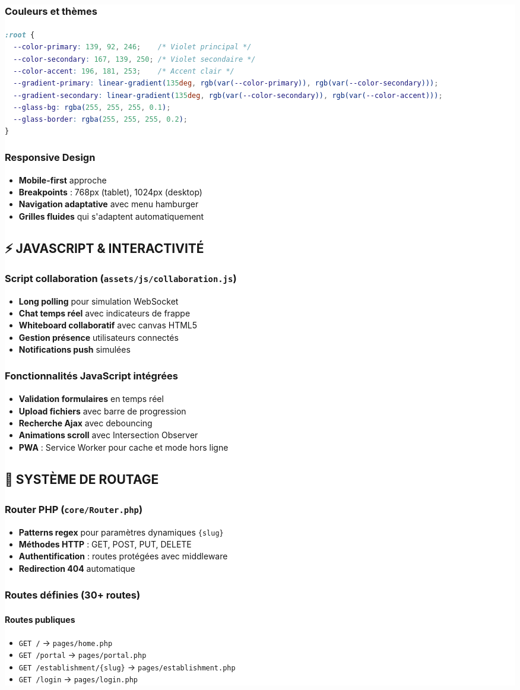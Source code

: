 ### **Couleurs et thèmes**
```css
:root {
  --color-primary: 139, 92, 246;    /* Violet principal */
  --color-secondary: 167, 139, 250; /* Violet secondaire */
  --color-accent: 196, 181, 253;    /* Accent clair */
  --gradient-primary: linear-gradient(135deg, rgb(var(--color-primary)), rgb(var(--color-secondary)));
  --gradient-secondary: linear-gradient(135deg, rgb(var(--color-secondary)), rgb(var(--color-accent)));
  --glass-bg: rgba(255, 255, 255, 0.1);
  --glass-border: rgba(255, 255, 255, 0.2);
}
```

### **Responsive Design**
- **Mobile-first** approche
- **Breakpoints** : 768px (tablet), 1024px (desktop)
- **Navigation adaptative** avec menu hamburger
- **Grilles fluides** qui s'adaptent automatiquement

## ⚡ JAVASCRIPT & INTERACTIVITÉ

### **Script collaboration** (`assets/js/collaboration.js`)
- **Long polling** pour simulation WebSocket
- **Chat temps réel** avec indicateurs de frappe
- **Whiteboard collaboratif** avec canvas HTML5
- **Gestion présence** utilisateurs connectés
- **Notifications push** simulées

### **Fonctionnalités JavaScript intégrées**
- **Validation formulaires** en temps réel
- **Upload fichiers** avec barre de progression
- **Recherche Ajax** avec debouncing
- **Animations scroll** avec Intersection Observer
- **PWA** : Service Worker pour cache et mode hors ligne

## 🔧 SYSTÈME DE ROUTAGE

### **Router PHP** (`core/Router.php`)
- **Patterns regex** pour paramètres dynamiques `{slug}`
- **Méthodes HTTP** : GET, POST, PUT, DELETE
- **Authentification** : routes protégées avec middleware
- **Redirection 404** automatique

### **Routes définies** (30+ routes)
#### Routes publiques
- `GET /` → `pages/home.php`
- `GET /portal` → `pages/portal.php` 
- `GET /establishment/{slug}` → `pages/establishment.php`
- `GET /login` → `pages/login.php`
